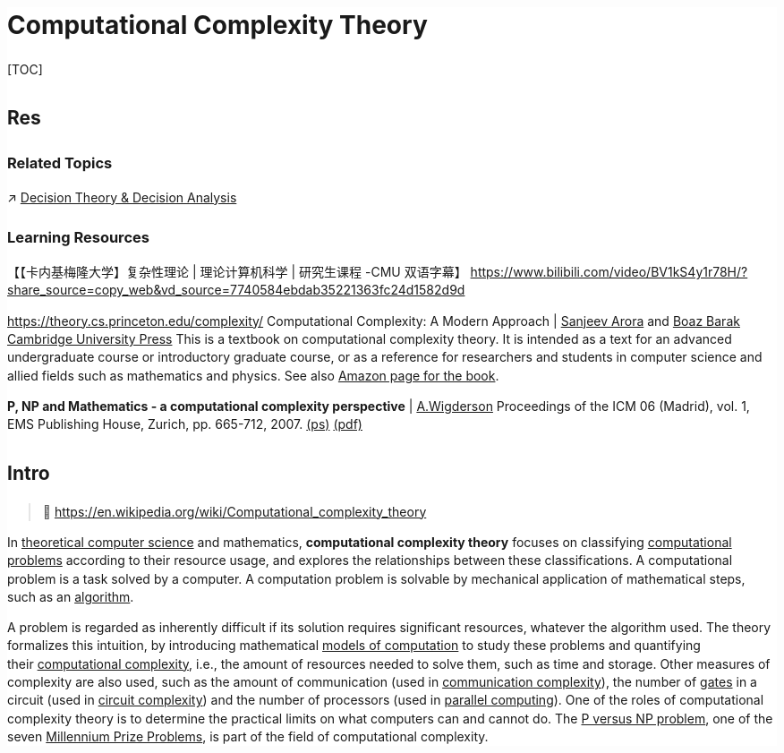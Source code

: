 # Computational Complexity Theory

[TOC]



## Res
### Related Topics
↗ [Decision Theory & Decision Analysis](../../../../../Other%20Networks%20of%20Knowledge/Social%20Science/Decision%20Theory%20&%20Decision%20Analysis/Decision%20Theory%20&%20Decision%20Analysis.md)


### Learning Resources
【【卡内基梅隆大学】复杂性理论 | 理论计算机科学 | 研究生课程 -CMU 双语字幕】 https://www.bilibili.com/video/BV1kS4y1r78H/?share_source=copy_web&vd_source=7740584ebdab35221363fc24d1582d9d

https://theory.cs.princeton.edu/complexity/
Computational Complexity: A Modern Approach | [Sanjeev Arora](http://www.cs.princeton.edu/%7Earora/) and [Boaz Barak](http://www.boazbarak.org/)
[Cambridge University Press](http://www.cambridge.org/us/catalogue/catalogue.asp?isbn=9780521424264)
This is a textbook on computational complexity theory. It is intended as a text for an advanced undergraduate course or introductory graduate course, or as a reference for researchers and students in computer science and allied fields such as mathematics and physics. See also [Amazon page for the book](http://www.amazon.com/Computational-Complexity-Approach-Sanjeev-Arora/dp/0521424267/ref=sr_1_1?ie=UTF8&s=books&qid=1239836395&sr=8-1).

**P, NP and Mathematics - a computational complexity perspective** | [A.Wigderson](http://www.math.ias.edu/%7Eavi)
Proceedings of the ICM 06 (Madrid), vol. 1, EMS Publishing House, Zurich, pp. 665-712, 2007.  [(ps)](https://www.math.ias.edu/~avi/PUBLICATIONS/MYPAPERS/W06/w06.ps) [(pdf)](https://www.math.ias.edu/~avi/PUBLICATIONS/MYPAPERS/W06/w06.pdf)



## Intro
> 🔗 https://en.wikipedia.org/wiki/Computational_complexity_theory

In [theoretical computer science](https://en.wikipedia.org/wiki/Theoretical_computer_science "Theoretical computer science") and mathematics, **computational complexity theory** focuses on classifying [computational problems](https://en.wikipedia.org/wiki/Computational_problem "Computational problem") according to their resource usage, and explores the relationships between these classifications. A computational problem is a task solved by a computer. A computation problem is solvable by mechanical application of mathematical steps, such as an [algorithm](https://en.wikipedia.org/wiki/Algorithm "Algorithm").

A problem is regarded as inherently difficult if its solution requires significant resources, whatever the algorithm used. The theory formalizes this intuition, by introducing mathematical [models of computation](https://en.wikipedia.org/wiki/Models_of_computation "Models of computation") to study these problems and quantifying their [computational complexity](https://en.wikipedia.org/wiki/Computational_complexity "Computational complexity"), i.e., the amount of resources needed to solve them, such as time and storage. Other measures of complexity are also used, such as the amount of communication (used in [communication complexity](https://en.wikipedia.org/wiki/Communication_complexity "Communication complexity")), the number of [gates](https://en.wikipedia.org/wiki/Logic_gate "Logic gate") in a circuit (used in [circuit complexity](https://en.wikipedia.org/wiki/Circuit_complexity "Circuit complexity")) and the number of processors (used in [parallel computing](https://en.wikipedia.org/wiki/Parallel_computing "Parallel computing")). One of the roles of computational complexity theory is to determine the practical limits on what computers can and cannot do. The [P versus NP problem](https://en.wikipedia.org/wiki/P_versus_NP_problem "P versus NP problem"), one of the seven [Millennium Prize Problems](https://en.wikipedia.org/wiki/Millennium_Prize_Problems "Millennium Prize Problems"), is part of the field of computational complexity.


[计算复杂性理论]: https://zh.wikipedia.org/zh-cn/計算複雜性理論
[Oracle machine | Wikipedia]: https://en.wikipedia.org/wiki/Oracle_machine
[算数阶层 | wikipedia]: https://zh.wikipedia.org/zh-cn/%E7%AE%97%E6%95%B0%E9%98%B6%E5%B1%82
[阿列夫数 | wikipedia]: https://zh.wikipedia.org/wiki/%E9%98%BF%E5%88%97%E5%A4%AB%E6%95%B8
[自创宇宙观:『神盒世界』 - Divinity Box的文章 - 知乎]: https://zhuanlan.zhihu.com/p/416179675
[数学阶层 - Divinity Box的文章 - 知乎]: https://zhuanlan.zhihu.com/p/574909121
[哲学阶层 - Divinity Box的文章 - 知乎]: https://zhuanlan.zhihu.com/p/574909463
[Arithmetical hierarchy | wikipedia]: https://en.wikipedia.org/wiki/Arithmetical_hierarchy
[Analytical hierarchy | wikipedia]: https://en.wikipedia.org/wiki/Analytical_hierarchy
[Oracle machine | wikipedia]: https://en.wikipedia.org/wiki/Oracle_machine